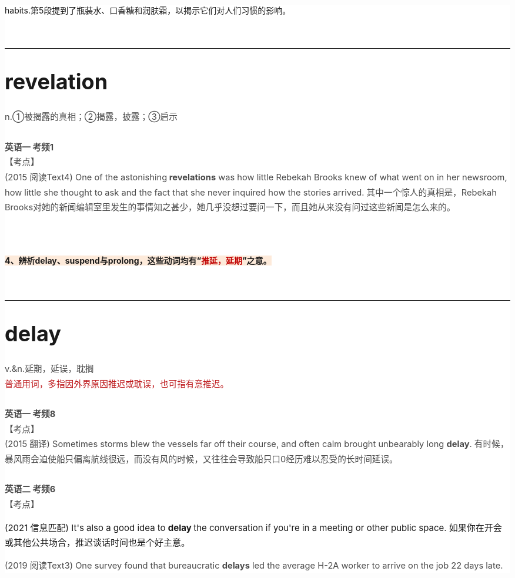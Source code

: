 habits.第5段提到了瓶装水、口香糖和润肤霜，以揭示它们对人们习惯的影响。</span></p><p style="margin-bottom: 0pt; margin-top: 0pt; font-size: 11pt; color: rgb(73, 73, 73); line-height: 1.75em;">&nbsp;</p><hr><h2 class="ql-long-8866031"><p style="line-height: 1.75em;"><span style="font-size: 36px; line-height: 1.5;">revelation</span></p></h2><p style="margin-bottom: 0pt; margin-top: 0pt; font-size: 11pt; color: rgb(73, 73, 73); line-height: 1.75em;"><span class="ql-author-8866031">n.①被揭露的真相；②揭露，披露；③启示</span></p><p style="margin-bottom: 0pt; margin-top: 0pt; font-size: 11pt; color: rgb(73, 73, 73); line-height: 1.75em;">&nbsp;</p><p style="margin-bottom: 0pt; margin-top: 0pt; font-size: 11pt; color: rgb(73, 73, 73); line-height: 1.75em;"><strong class="ql-author-8866031">英语一 考频1</strong></p><p style="margin-bottom: 0pt; margin-top: 0pt; font-size: 11pt; color: rgb(73, 73, 73); line-height: 1.75em;"><span class="ql-author-8866031">【考点】</span></p><p style="margin-bottom: 0pt; margin-top: 0pt; font-size: 11pt; color: rgb(73, 73, 73); line-height: 1.75em;"><span class="ql-author-8866031">(2015&nbsp;阅读Text4)&nbsp;One of the astonishing</span><strong class="ql-author-8866031"> revelations</strong><span class="ql-author-8866031"> was how little Rebekah Brooks knew of what went on in her newsroom, how little she thought to ask and the fact that she never inquired how the stories arrived. 其中一个惊人的真相是，Rebekah Brooks对她的新闻编辑室里发生的事情知之甚少，她几乎没想过要问一下，而且她从来没有问过这些新闻是怎么来的。</span></p><p style="margin-bottom: 0pt; margin-top: 0pt; font-size: 11pt; color: rgb(73, 73, 73); line-height: 1.75em;">&nbsp;</p><p style="margin-bottom: 0pt; margin-top: 0pt; font-size: 11pt; color: rgb(73, 73, 73); line-height: 1.75em;">&nbsp;</p><p style="text-align: justify; line-height: 1.75em;"><span style="background-color: rgb(253, 234, 218);"><strong>4、辨析delay、suspend与prolong，这些动词均有“<span style="background-color: rgb(253, 234, 218); color: rgb(192, 0, 0);">推延，延期</span>”之意。</strong></span></p><p style="margin-bottom: 0pt; margin-top: 0pt; font-size: 11pt; color: rgb(73, 73, 73); line-height: 1.75em;">&nbsp;</p><hr><h2 class="ql-long-8866031"><p style="line-height: 1.75em;"><span style="font-size: 36px; line-height: 1.5;">delay</span></p></h2><p style="margin-bottom: 0pt; margin-top: 0pt; font-size: 11pt; color: rgb(73, 73, 73); line-height: 1.75em;"><span class="ql-author-8866031">v.&amp;n.延期，延误，耽搁</span></p><p style="margin-bottom: 0pt; margin-top: 0pt; font-size: 11pt; color: rgb(73, 73, 73); line-height: 1.75em;"><span style="color: rgb(190, 26, 29);color: #be1a1d;" class="ql-author-8866031">普通用词，多指因外界原因推迟或耽误，也可指有意推迟。</span></p><p style="margin-bottom: 0pt; margin-top: 0pt; font-size: 11pt; color: rgb(73, 73, 73); line-height: 1.75em;">&nbsp;</p><p style="margin-bottom: 0pt; margin-top: 0pt; font-size: 11pt; color: rgb(73, 73, 73); line-height: 1.75em;"><strong class="ql-author-8866031">英语一 考频8</strong></p><p style="margin-bottom: 0pt; margin-top: 0pt; font-size: 11pt; color: rgb(73, 73, 73); line-height: 1.75em;"><span class="ql-author-8866031">【考点】</span></p><p style="margin-bottom: 0pt; margin-top: 0pt; font-size: 11pt; color: rgb(73, 73, 73); line-height: 1.75em;"><span class="ql-author-8866031">(2015&nbsp;翻译)&nbsp;Sometimes storms blew the vessels far off their course, and often calm brought unbearably long </span><strong class="ql-author-8866031">delay</strong><span class="ql-author-8866031">. 有时候，暴风雨会迫使船只偏离航线很远，而没有风的时候，又往往会导致船只口0经历难以忍受的长时间延误。</span></p><p style="margin-bottom: 0pt; margin-top: 0pt; font-size: 11pt; color: rgb(73, 73, 73); line-height: 1.75em;">&nbsp;</p><p style="margin-bottom: 0pt; margin-top: 0pt; font-size: 11pt; color: rgb(73, 73, 73); line-height: 1.75em;"><strong class="ql-author-8866031">英语二 考频6</strong></p><p style="margin-bottom: 0pt; margin-top: 0pt; font-size: 11pt; color: rgb(73, 73, 73); line-height: 1.75em;"><span class="ql-author-8866031">【考点】</span></p><p style="margin-bottom: 0pt; margin-top: 0pt; font-size: 11pt; color: rgb(73, 73, 73); line-height: 1.75em;"><span class="ql-author-8866031"></span></p><p style="line-height: 1.75em;"><span style="font-size: 15px; line-height: 1.5;">(2021 信息匹配) It's also a good idea to <strong>delay </strong>the conversation if you're in a meeting or other public space. 如果你在开会或其他公共场合，推迟谈话时间也是个好主意。</span><span style="font-size: 11pt; font-family: &quot;Helvetica Neue&quot;, Helvetica, &quot;PingFang SC&quot;, &quot;Microsoft YaHei&quot;, &quot;Source Han Sans SC&quot;, &quot;Noto Sans CJK SC&quot;, &quot;WenQuanYi Micro Hei&quot;, sans-serif; color: rgb(51, 51, 51); background: transparent; letter-spacing: 0pt; vertical-align: baseline;"></span></p><p style="margin-bottom: 0pt; margin-top: 0pt; font-size: 11pt; color: rgb(73, 73, 73); line-height: 1.75em;"><span class="ql-author-8866031">(2019&nbsp;阅读Text3) One survey found that bureaucratic </span><strong class="ql-author-8866031">delays</strong><span class="ql-author-8866031"> led the average H-2A worker to arrive on the job 22 days late.